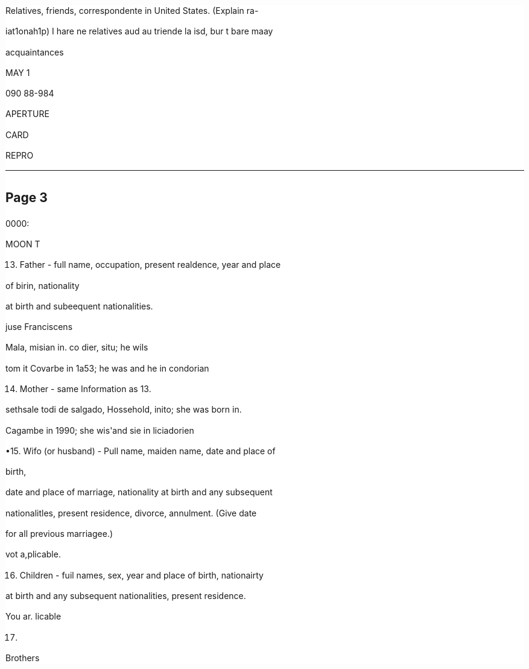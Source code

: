 Relatives, friends, correspondente in United States. (Explain ra-

iat1onah1p) I hare ne relatives aud au triende la isd, bur t bare maay

acquaintances

MAY 1

090 88-984

APERTURE

CARD

REPRO

---

## Page 3

0000:

MOON T

13. Father - full name, occupation, present realdence, year and place

of birin, nationality

at birth and subeequent nationalities.

juse Franciscens

Mala, misian in. co dier, situ; he wils

tom it Covarbe in 1a53; he was and he in condorian

14. Mother - same Information as 13.

sethsale todi de salgado, Hossehold, inito; she was born in.

Cagambe in 1990; she wis'and sie in liciadorien

•15. Wifo (or husband) - Pull name, maiden name, date and place of

birth,

date and place of marriage, nationality at birth and any subsequent

nationalitles, present residence, divorce, annulment. (Give date

for all previous marriagee.)

vot a,plicable.

16. Children - fuil names, sex, year and place of birth, nationairty

at birth and any subsequent nationalities, present residence.

You ar. licable

17.

Brothers
